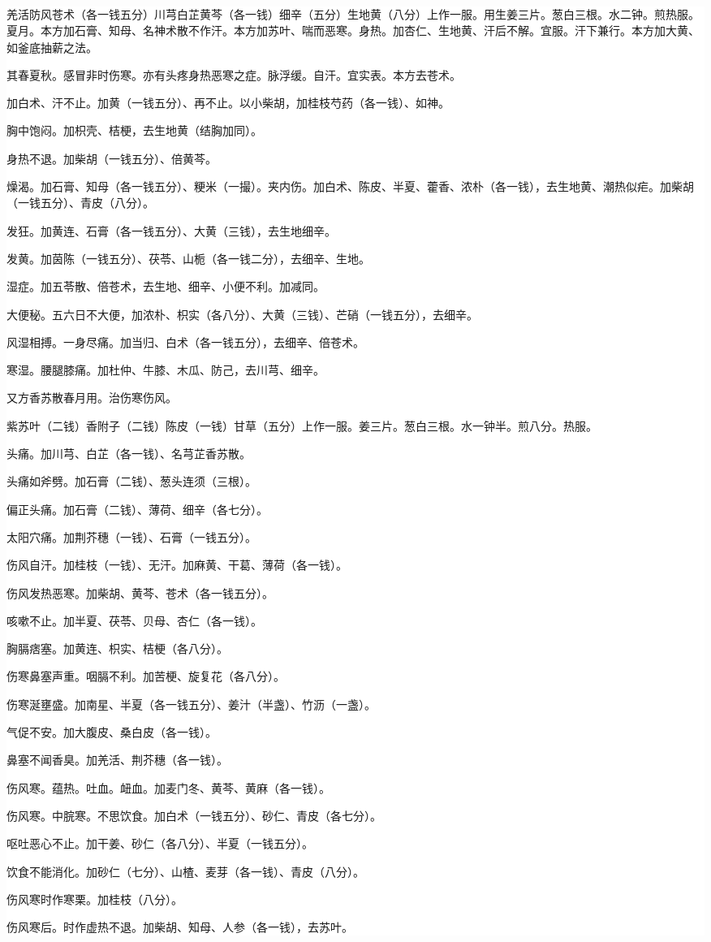 羌活防风苍术（各一钱五分）川芎白芷黄芩（各一钱）细辛（五分）生地黄（八分）上作一服。用生姜三片。葱白三根。水二钟。煎热服。夏月。本方加石膏、知母、名神术散不作汗。本方加苏叶、喘而恶寒。身热。加杏仁、生地黄、汗后不解。宜服。汗下兼行。本方加大黄、如釜底抽薪之法。  

其春夏秋。感冒非时伤寒。亦有头疼身热恶寒之症。脉浮缓。自汗。宜实表。本方去苍术。  

加白术、汗不止。加黄（一钱五分）、再不止。以小柴胡，加桂枝芍药（各一钱）、如神。  

胸中饱闷。加枳壳、桔梗，去生地黄（结胸加同）。  

身热不退。加柴胡（一钱五分）、倍黄芩。  

燥渴。加石膏、知母（各一钱五分）、粳米（一撮）。夹内伤。加白术、陈皮、半夏、藿香、浓朴（各一钱），去生地黄、潮热似疟。加柴胡（一钱五分）、青皮（八分）。  

发狂。加黄连、石膏（各一钱五分）、大黄（三钱），去生地细辛。  

发黄。加茵陈（一钱五分）、茯苓、山栀（各一钱二分），去细辛、生地。  

湿症。加五苓散、倍苍术，去生地、细辛、小便不利。加减同。  

大便秘。五六日不大便，加浓朴、枳实（各八分）、大黄（三钱）、芒硝（一钱五分），去细辛。  

风湿相搏。一身尽痛。加当归、白术（各一钱五分），去细辛、倍苍术。  

寒湿。腰腿膝痛。加杜仲、牛膝、木瓜、防己，去川芎、细辛。  

又方香苏散春月用。治伤寒伤风。  

紫苏叶（二钱）香附子（二钱）陈皮（一钱）甘草（五分）上作一服。姜三片。葱白三根。水一钟半。煎八分。热服。  

头痛。加川芎、白芷（各一钱）、名芎芷香苏散。  

头痛如斧劈。加石膏（二钱）、葱头连须（三根）。  

偏正头痛。加石膏（二钱）、薄荷、细辛（各七分）。  

太阳穴痛。加荆芥穗（一钱）、石膏（一钱五分）。  

伤风自汗。加桂枝（一钱）、无汗。加麻黄、干葛、薄荷（各一钱）。  

伤风发热恶寒。加柴胡、黄芩、苍术（各一钱五分）。  

咳嗽不止。加半夏、茯苓、贝母、杏仁（各一钱）。  

胸膈痞塞。加黄连、枳实、桔梗（各八分）。  

伤寒鼻塞声重。咽膈不利。加苦梗、旋复花（各八分）。  

伤寒涎壅盛。加南星、半夏（各一钱五分）、姜汁（半盏）、竹沥（一盏）。  

气促不安。加大腹皮、桑白皮（各一钱）。  

鼻塞不闻香臭。加羌活、荆芥穗（各一钱）。  

伤风寒。蕴热。吐血。衄血。加麦门冬、黄芩、黄麻（各一钱）。  

伤风寒。中脘寒。不思饮食。加白术（一钱五分）、砂仁、青皮（各七分）。  

呕吐恶心不止。加干姜、砂仁（各八分）、半夏（一钱五分）。  

饮食不能消化。加砂仁（七分）、山楂、麦芽（各一钱）、青皮（八分）。  

伤风寒时作寒栗。加桂枝（八分）。  

伤风寒后。时作虚热不退。加柴胡、知母、人参（各一钱），去苏叶。  
